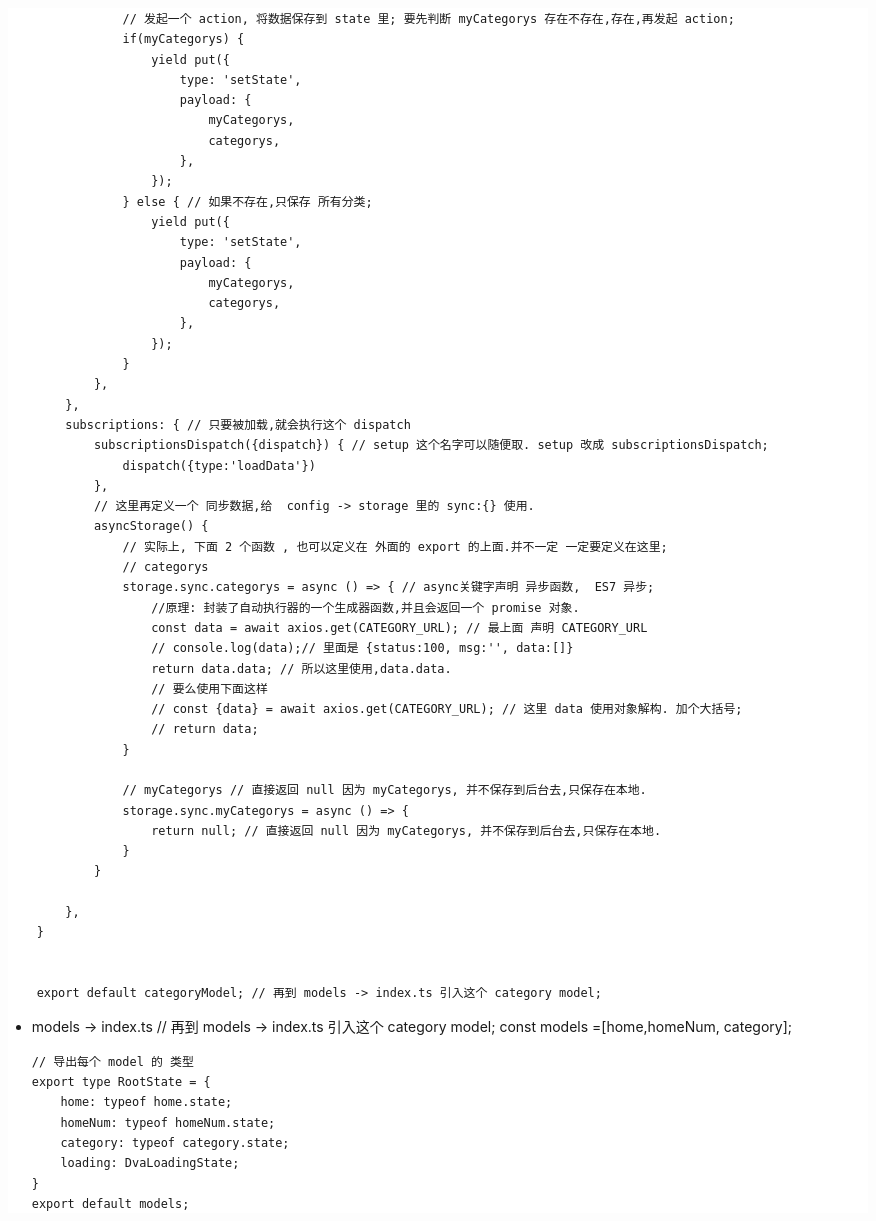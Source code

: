                    // 发起一个 action, 将数据保存到 state 里; 要先判断 myCategorys 存在不存在,存在,再发起 action;
                    if(myCategorys) {
                        yield put({
                            type: 'setState',
                            payload: {
                                myCategorys,
                                categorys,
                            },
                        });
                    } else { // 如果不存在,只保存 所有分类;
                        yield put({
                            type: 'setState',
                            payload: {
                                myCategorys,
                                categorys,
                            },
                        });
                    }
                },
            },
            subscriptions: { // 只要被加载,就会执行这个 dispatch
                subscriptionsDispatch({dispatch}) { // setup 这个名字可以随便取. setup 改成 subscriptionsDispatch;
                    dispatch({type:'loadData'})
                },
                // 这里再定义一个 同步数据,给  config -> storage 里的 sync:{} 使用. 
                asyncStorage() {
                    // 实际上, 下面 2 个函数 , 也可以定义在 外面的 export 的上面.并不一定 一定要定义在这里;
                    // categorys
                    storage.sync.categorys = async () => { // async关键字声明 异步函数,  ES7 异步; 
                        //原理: 封装了自动执行器的一个生成器函数,并且会返回一个 promise 对象.
                        const data = await axios.get(CATEGORY_URL); // 最上面 声明 CATEGORY_URL
                        // console.log(data);// 里面是 {status:100, msg:'', data:[]}
                        return data.data; // 所以这里使用,data.data.   
                        // 要么使用下面这样
                        // const {data} = await axios.get(CATEGORY_URL); // 这里 data 使用对象解构. 加个大括号;
                        // return data;
                    }

                    // myCategorys // 直接返回 null 因为 myCategorys, 并不保存到后台去,只保存在本地.
                    storage.sync.myCategorys = async () => {
                        return null; // 直接返回 null 因为 myCategorys, 并不保存到后台去,只保存在本地.
                    }
                }

            },
        }


        export default categoryModel; // 再到 models -> index.ts 引入这个 category model;

  - models -> index.ts   // 再到 models -> index.ts 引入这个 category model;
        const models =[home,homeNum, category];

        // 导出每个 model 的 类型
        export type RootState = {
            home: typeof home.state;
            homeNum: typeof homeNum.state;
            category: typeof category.state;
            loading: DvaLoadingState;
        }
        export default models;
